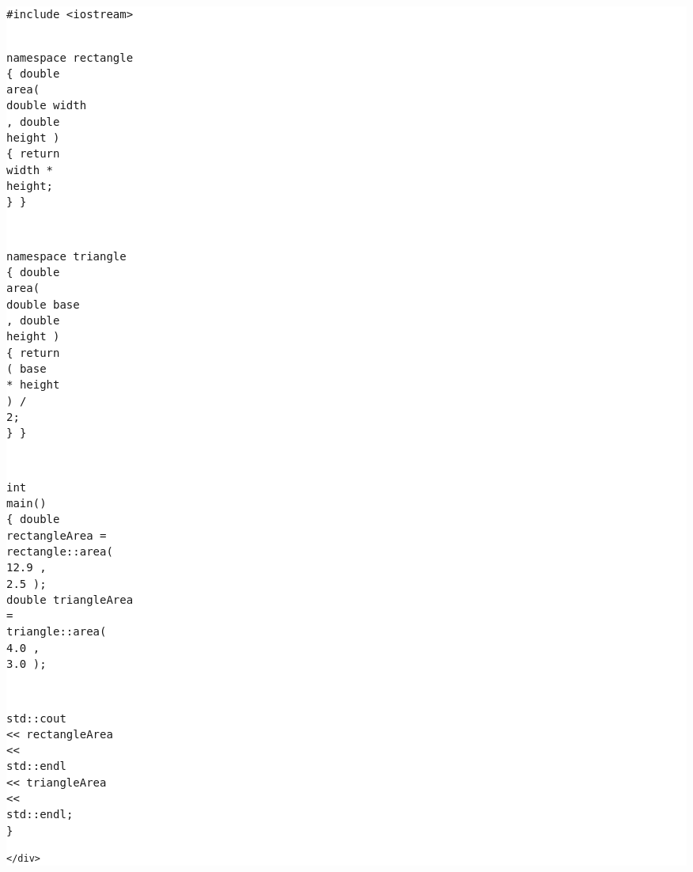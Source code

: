 </div>
</div>
</div>
<div class="cell border-box-sizing code_cell rendered">
<div class="input">

<div class="inner_cell">
    <div class="input_area">
<div class=" highlight hl-ipython3"><pre><span></span><span class="c1">#include &lt;iostream&gt;</span>

<span class="n">namespace</span> <span class="n">rectangle</span>
<span class="p">{</span>
  <span class="n">double</span> <span class="n">area</span><span class="p">(</span> <span class="n">double</span> <span class="n">width</span> <span class="p">,</span> <span class="n">double</span> <span class="n">height</span> <span class="p">)</span>
  <span class="p">{</span>
    <span class="k">return</span> <span class="n">width</span> <span class="o">*</span> <span class="n">height</span><span class="p">;</span>
  <span class="p">}</span>
<span class="p">}</span>

<span class="n">namespace</span> <span class="n">triangle</span>
<span class="p">{</span>
  <span class="n">double</span> <span class="n">area</span><span class="p">(</span> <span class="n">double</span> <span class="n">base</span> <span class="p">,</span> <span class="n">double</span> <span class="n">height</span> <span class="p">)</span>
  <span class="p">{</span>
    <span class="k">return</span> <span class="p">(</span> <span class="n">base</span> <span class="o">*</span> <span class="n">height</span> <span class="p">)</span> <span class="o">/</span> <span class="mi">2</span><span class="p">;</span>
  <span class="p">}</span>
<span class="p">}</span>

<span class="nb">int</span> <span class="n">main</span><span class="p">()</span>
<span class="p">{</span>
  <span class="n">double</span> <span class="n">rectangleArea</span> <span class="o">=</span> <span class="n">rectangle</span><span class="p">::</span><span class="n">area</span><span class="p">(</span> <span class="mf">12.9</span> <span class="p">,</span> <span class="mf">2.5</span> <span class="p">);</span>
  <span class="n">double</span> <span class="n">triangleArea</span> <span class="o">=</span> <span class="n">triangle</span><span class="p">::</span><span class="n">area</span><span class="p">(</span> <span class="mf">4.0</span> <span class="p">,</span> <span class="mf">3.0</span> <span class="p">);</span>

  <span class="n">std</span><span class="p">::</span><span class="n">cout</span> <span class="o">&lt;&lt;</span> <span class="n">rectangleArea</span> <span class="o">&lt;&lt;</span> <span class="n">std</span><span class="p">::</span><span class="n">endl</span> <span class="o">&lt;&lt;</span> <span class="n">triangleArea</span> <span class="o">&lt;&lt;</span> <span class="n">std</span><span class="p">::</span><span class="n">endl</span><span class="p">;</span>
<span class="p">}</span>
</pre></div>

    </div>
</div>
</div>
